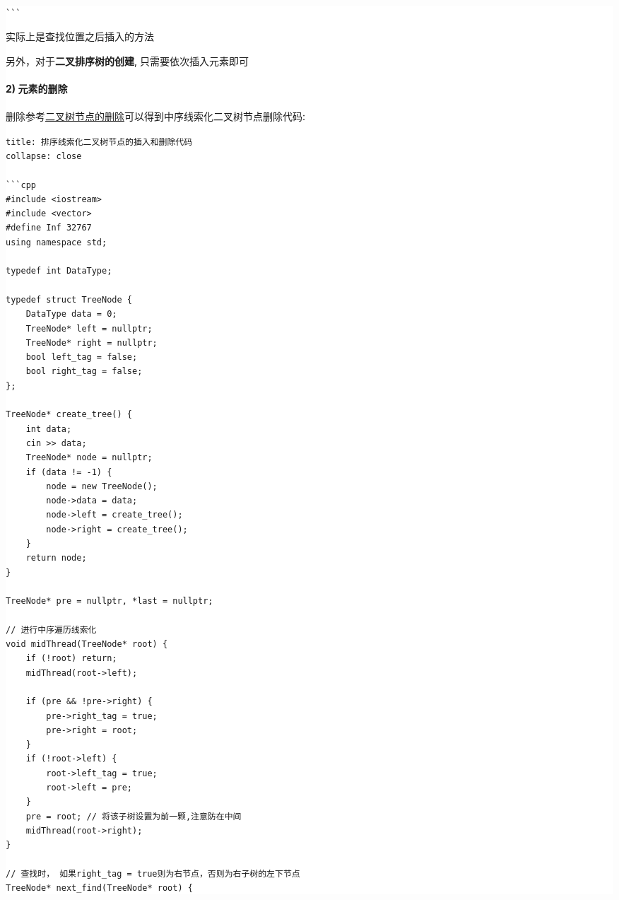 `````ad-note
```

`````

实际上是查找位置之后插入的方法

另外，对于**二叉排序树的创建**, 只需要依次插入元素即可

#### 2) 元素的删除
删除参考[二叉树节点的删除](https://blog.csdn.net/qq_41219157/article/details/123908673)可以得到中序线索化二叉树节点删除代码:

`````ad-note
title: 排序线索化二叉树节点的插入和删除代码
collapse: close

```cpp 
#include <iostream>
#include <vector>
#define Inf 32767
using namespace std;

typedef int DataType;

typedef struct TreeNode {
    DataType data = 0;
    TreeNode* left = nullptr;
    TreeNode* right = nullptr;
    bool left_tag = false;
    bool right_tag = false;
};

TreeNode* create_tree() {
    int data;
    cin >> data;
    TreeNode* node = nullptr;
    if (data != -1) {
        node = new TreeNode();
        node->data = data;
        node->left = create_tree();
        node->right = create_tree();
    }
    return node;
}

TreeNode* pre = nullptr, *last = nullptr;

// 进行中序遍历线索化
void midThread(TreeNode* root) {
    if (!root) return;
    midThread(root->left);

    if (pre && !pre->right) {
        pre->right_tag = true;
        pre->right = root;
    }
    if (!root->left) {
        root->left_tag = true;
        root->left = pre;
    }
    pre = root; // 将该子树设置为前一颗,注意防在中间
    midThread(root->right);
}

// 查找时， 如果right_tag = true则为右节点，否则为右子树的左下节点
TreeNode* next_find(TreeNode* root) {
`````